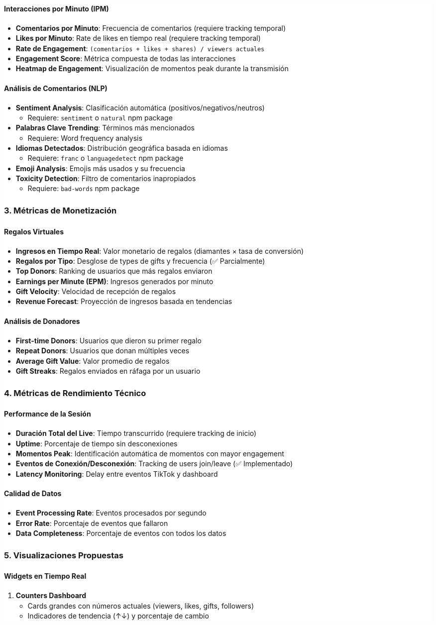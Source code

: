 #### Interacciones por Minuto (IPM)
- **Comentarios por Minuto**: Frecuencia de comentarios (requiere tracking temporal)
- **Likes por Minuto**: Rate de likes en tiempo real (requiere tracking temporal)
- **Rate de Engagement**: `(comentarios + likes + shares) / viewers actuales`
- **Engagement Score**: Métrica compuesta de todas las interacciones
- **Heatmap de Engagement**: Visualización de momentos peak durante la transmisión

#### Análisis de Comentarios (NLP)
- **Sentiment Analysis**: Clasificación automática (positivos/negativos/neutros)
  - Requiere: `sentiment` o `natural` npm package
- **Palabras Clave Trending**: Términos más mencionados
  - Requiere: Word frequency analysis
- **Idiomas Detectados**: Distribución geográfica basada en idiomas
  - Requiere: `franc` o `languagedetect` npm package
- **Emoji Analysis**: Emojis más usados y su frecuencia
- **Toxicity Detection**: Filtro de comentarios inapropiados
  - Requiere: `bad-words` npm package

### 3. Métricas de Monetización

#### Regalos Virtuales
- **Ingresos en Tiempo Real**: Valor monetario de regalos (diamantes × tasa de conversión)
- **Regalos por Tipo**: Desglose de types de gifts y frecuencia (✅ Parcialmente)
- **Top Donors**: Ranking de usuarios que más regalos enviaron
- **Earnings per Minute (EPM)**: Ingresos generados por minuto
- **Gift Velocity**: Velocidad de recepción de regalos
- **Revenue Forecast**: Proyección de ingresos basada en tendencias

#### Análisis de Donadores
- **First-time Donors**: Usuarios que dieron su primer regalo
- **Repeat Donors**: Usuarios que donan múltiples veces
- **Average Gift Value**: Valor promedio de regalos
- **Gift Streaks**: Regalos enviados en ráfaga por un usuario

### 4. Métricas de Rendimiento Técnico

#### Performance de la Sesión
- **Duración Total del Live**: Tiempo transcurrido (requiere tracking de inicio)
- **Uptime**: Porcentaje de tiempo sin desconexiones
- **Momentos Peak**: Identificación automática de momentos con mayor engagement
- **Eventos de Conexión/Desconexión**: Tracking de users join/leave (✅ Implementado)
- **Latency Monitoring**: Delay entre eventos TikTok y dashboard

#### Calidad de Datos
- **Event Processing Rate**: Eventos procesados por segundo
- **Error Rate**: Porcentaje de eventos que fallaron
- **Data Completeness**: Porcentaje de eventos con todos los datos

### 5. Visualizaciones Propuestas

#### Widgets en Tiempo Real
1. **Counters Dashboard**
   - Cards grandes con números actuales (viewers, likes, gifts, followers)
   - Indicadores de tendencia (↑↓) y porcentaje de cambio
